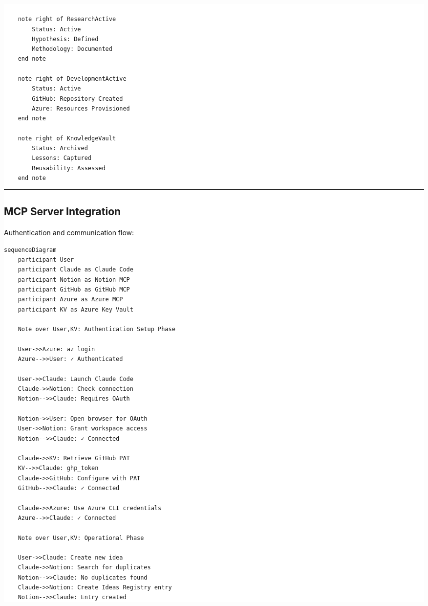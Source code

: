 ```mermaid

    note right of ResearchActive
        Status: Active
        Hypothesis: Defined
        Methodology: Documented
    end note

    note right of DevelopmentActive
        Status: Active
        GitHub: Repository Created
        Azure: Resources Provisioned
    end note

    note right of KnowledgeVault
        Status: Archived
        Lessons: Captured
        Reusability: Assessed
    end note
```

---

## MCP Server Integration

Authentication and communication flow:

```mermaid
sequenceDiagram
    participant User
    participant Claude as Claude Code
    participant Notion as Notion MCP
    participant GitHub as GitHub MCP
    participant Azure as Azure MCP
    participant KV as Azure Key Vault

    Note over User,KV: Authentication Setup Phase

    User->>Azure: az login
    Azure-->>User: ✓ Authenticated

    User->>Claude: Launch Claude Code
    Claude->>Notion: Check connection
    Notion-->>Claude: Requires OAuth

    Notion->>User: Open browser for OAuth
    User->>Notion: Grant workspace access
    Notion-->>Claude: ✓ Connected

    Claude->>KV: Retrieve GitHub PAT
    KV-->>Claude: ghp_token
    Claude->>GitHub: Configure with PAT
    GitHub-->>Claude: ✓ Connected

    Claude->>Azure: Use Azure CLI credentials
    Azure-->>Claude: ✓ Connected

    Note over User,KV: Operational Phase

    User->>Claude: Create new idea
    Claude->>Notion: Search for duplicates
    Notion-->>Claude: No duplicates found
    Claude->>Notion: Create Ideas Registry entry
    Notion-->>Claude: Entry created

```